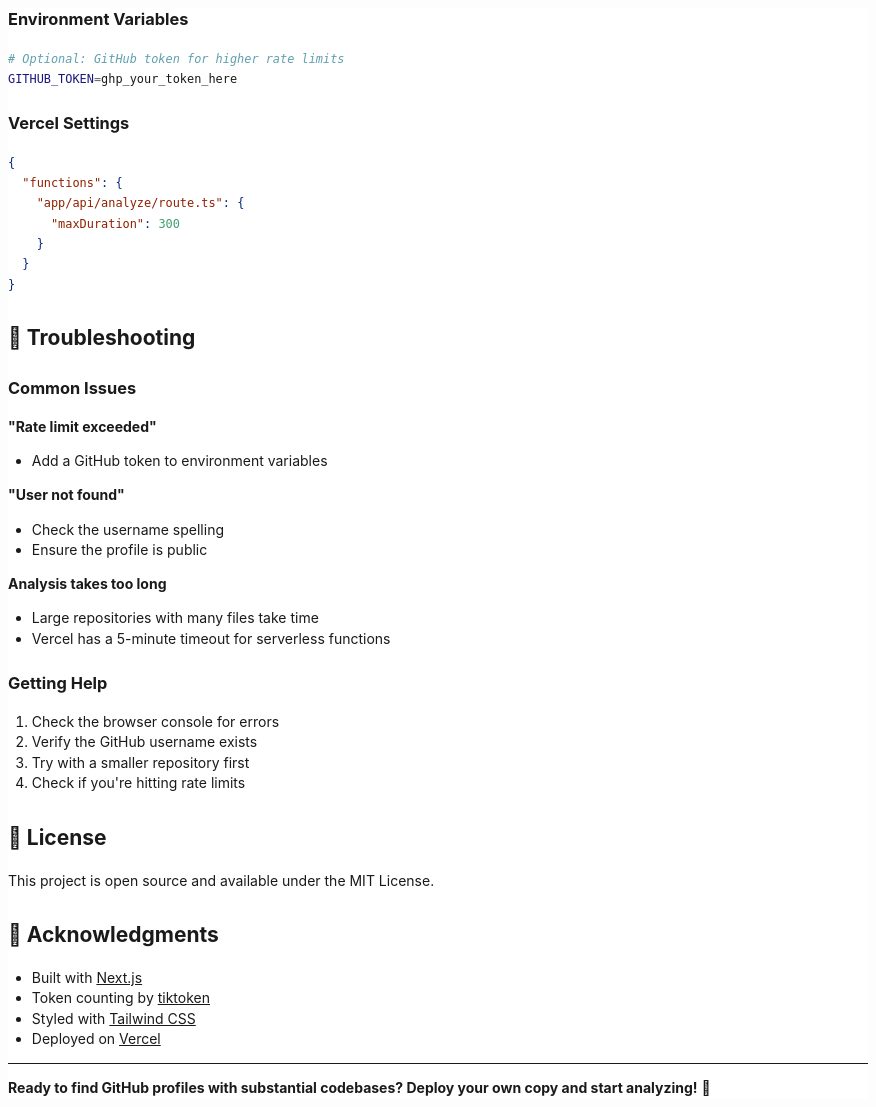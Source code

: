### Environment Variables
```bash
# Optional: GitHub token for higher rate limits
GITHUB_TOKEN=ghp_your_token_here
```

### Vercel Settings
```json
{
  "functions": {
    "app/api/analyze/route.ts": {
      "maxDuration": 300
    }
  }
}
```

## 🐛 Troubleshooting

### Common Issues

**"Rate limit exceeded"**
- Add a GitHub token to environment variables

**"User not found"**  
- Check the username spelling
- Ensure the profile is public

**Analysis takes too long**
- Large repositories with many files take time
- Vercel has a 5-minute timeout for serverless functions

### Getting Help

1. Check the browser console for errors
2. Verify the GitHub username exists
3. Try with a smaller repository first
4. Check if you're hitting rate limits

## 📄 License

This project is open source and available under the MIT License.

## 🙏 Acknowledgments

- Built with [Next.js](https://nextjs.org/)
- Token counting by [tiktoken](https://github.com/openai/tiktoken)
- Styled with [Tailwind CSS](https://tailwindcss.com/)
- Deployed on [Vercel](https://vercel.com/)

---

**Ready to find GitHub profiles with substantial codebases? Deploy your own copy and start analyzing!** 🚀 